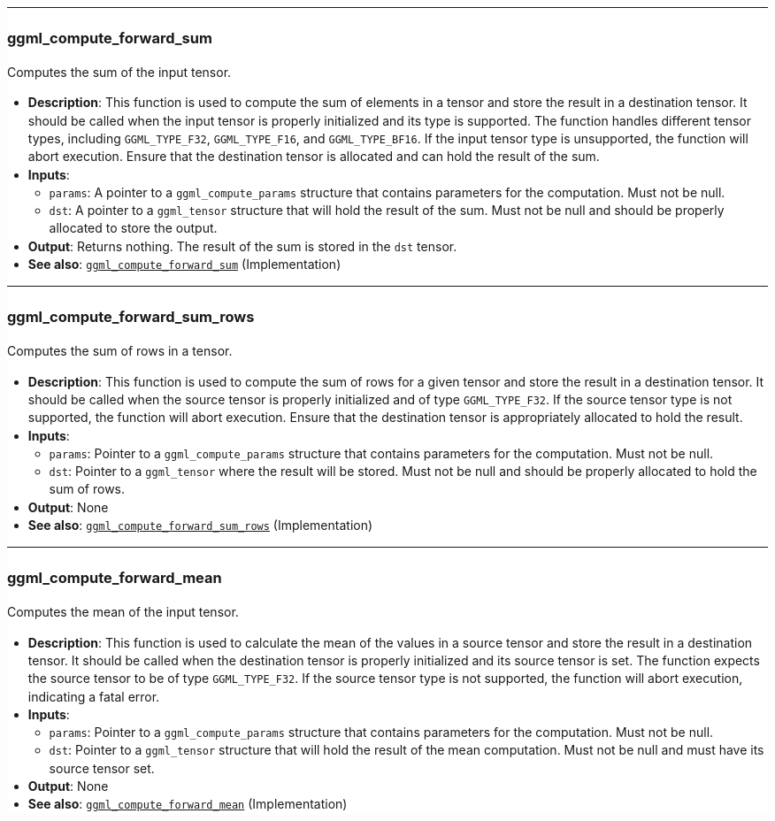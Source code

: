 
---
### ggml\_compute\_forward\_sum
Computes the sum of the input tensor.
- **Description**: This function is used to compute the sum of elements in a tensor and store the result in a destination tensor. It should be called when the input tensor is properly initialized and its type is supported. The function handles different tensor types, including `GGML_TYPE_F32`, `GGML_TYPE_F16`, and `GGML_TYPE_BF16`. If the input tensor type is unsupported, the function will abort execution. Ensure that the destination tensor is allocated and can hold the result of the sum.
- **Inputs**:
    - `params`: A pointer to a `ggml_compute_params` structure that contains parameters for the computation. Must not be null.
    - `dst`: A pointer to a `ggml_tensor` structure that will hold the result of the sum. Must not be null and should be properly allocated to store the output.
- **Output**: Returns nothing. The result of the sum is stored in the `dst` tensor.
- **See also**: [`ggml_compute_forward_sum`](ops.cpp.driver.md#ggml_compute_forward_sum)  (Implementation)


---
### ggml\_compute\_forward\_sum\_rows
Computes the sum of rows in a tensor.
- **Description**: This function is used to compute the sum of rows for a given tensor and store the result in a destination tensor. It should be called when the source tensor is properly initialized and of type `GGML_TYPE_F32`. If the source tensor type is not supported, the function will abort execution. Ensure that the destination tensor is appropriately allocated to hold the result.
- **Inputs**:
    - `params`: Pointer to a `ggml_compute_params` structure that contains parameters for the computation. Must not be null.
    - `dst`: Pointer to a `ggml_tensor` where the result will be stored. Must not be null and should be properly allocated to hold the sum of rows.
- **Output**: None
- **See also**: [`ggml_compute_forward_sum_rows`](ops.cpp.driver.md#ggml_compute_forward_sum_rows)  (Implementation)


---
### ggml\_compute\_forward\_mean
Computes the mean of the input tensor.
- **Description**: This function is used to calculate the mean of the values in a source tensor and store the result in a destination tensor. It should be called when the destination tensor is properly initialized and its source tensor is set. The function expects the source tensor to be of type `GGML_TYPE_F32`. If the source tensor type is not supported, the function will abort execution, indicating a fatal error.
- **Inputs**:
    - `params`: Pointer to a `ggml_compute_params` structure that contains parameters for the computation. Must not be null.
    - `dst`: Pointer to a `ggml_tensor` structure that will hold the result of the mean computation. Must not be null and must have its source tensor set.
- **Output**: None
- **See also**: [`ggml_compute_forward_mean`](ops.cpp.driver.md#ggml_compute_forward_mean)  (Implementation)
